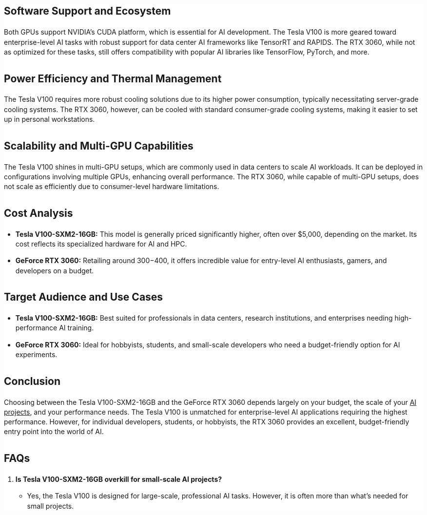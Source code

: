 
## **Software Support and Ecosystem**

Both GPUs support NVIDIA’s CUDA platform, which is essential for AI development. The Tesla V100 is more geared toward enterprise-level AI tasks with robust support for data center AI frameworks like TensorRT and RAPIDS. The RTX 3060, while not as optimized for these tasks, still offers compatibility with popular AI libraries like TensorFlow, PyTorch, and more.

## **Power Efficiency and Thermal Management**

The Tesla V100 requires more robust cooling solutions due to its higher power consumption, typically necessitating server-grade cooling systems. The RTX 3060, however, can be cooled with standard consumer-grade cooling systems, making it easier to set up in personal workstations.

## **Scalability and Multi-GPU Capabilities**

The Tesla V100 shines in multi-GPU setups, which are commonly used in data centers to scale AI workloads. It can be deployed in configurations involving multiple GPUs, enhancing overall performance. The RTX 3060, while capable of multi-GPU setups, does not scale as efficiently due to consumer-level hardware limitations.

## **Cost Analysis**

* **Tesla V100-SXM2-16GB:** This model is generally priced significantly higher, often over $5,000, depending on the market. Its cost reflects its specialized hardware for AI and HPC.
    
* **GeForce RTX 3060:** Retailing around $300-$400, it offers incredible value for entry-level AI enthusiasts, gamers, and developers on a budget.
    

## **Target Audience and Use Cases**

* **Tesla V100-SXM2-16GB:** Best suited for professionals in data centers, research institutions, and enterprises needing high-performance AI training.
    
* **GeForce RTX 3060:** Ideal for hobbyists, students, and small-scale developers who need a budget-friendly option for AI experiments.
    

## **Conclusion**

Choosing between the Tesla V100-SXM2-16GB and the GeForce RTX 3060 depends largely on your budget, the scale of your [AI projects](https://www.spheron.network/), and your performance needs. The Tesla V100 is unmatched for enterprise-level AI applications requiring the highest performance. However, for individual developers, students, or hobbyists, the RTX 3060 provides an excellent, budget-friendly entry point into the world of AI.

## **FAQs**

1. **Is Tesla V100-SXM2-16GB overkill for small-scale AI projects?**
    
    * Yes, the Tesla V100 is designed for large-scale, professional AI tasks. However, it is often more than what’s needed for small projects.
        